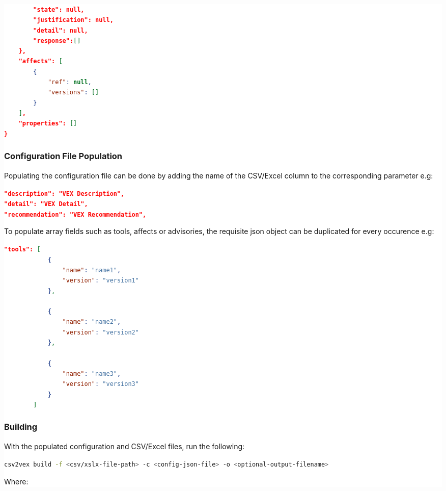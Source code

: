 ```json
        "state": null,
        "justification": null,
        "detail": null,
        "response":[]
    },
    "affects": [
        {
            "ref": null,
            "versions": []
        }
    ],
    "properties": []
}
```

### Configuration File Population

Populating the configuration file can be done by adding the name of the CSV/Excel column to the corresponding parameter e.g:

```json
"description": "VEX Description",
"detail": "VEX Detail",
"recommendation": "VEX Recommendation",
```
To populate array fields such as tools, affects or advisories, the requisite json object can be duplicated for every occurence e.g:

```json
"tools": [
            {
                "name": "name1",
                "version": "version1"
            },

            {
                "name": "name2",
                "version": "version2"
            },

            {
                "name": "name3",
                "version": "version3"
            }
        ]
```

### Building

With the populated configuration and CSV/Excel files, run the following:

```bash
csv2vex build -f <csv/xslx-file-path> -c <config-json-file> -o <optional-output-filename>
```
Where:
